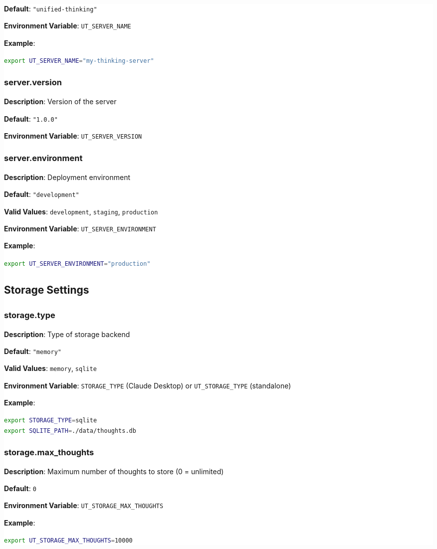 **Default**: `"unified-thinking"`

**Environment Variable**: `UT_SERVER_NAME`

**Example**:
```bash
export UT_SERVER_NAME="my-thinking-server"
```

### server.version

**Description**: Version of the server

**Default**: `"1.0.0"`

**Environment Variable**: `UT_SERVER_VERSION`

### server.environment

**Description**: Deployment environment

**Default**: `"development"`

**Valid Values**: `development`, `staging`, `production`

**Environment Variable**: `UT_SERVER_ENVIRONMENT`

**Example**:
```bash
export UT_SERVER_ENVIRONMENT="production"
```

## Storage Settings

### storage.type

**Description**: Type of storage backend

**Default**: `"memory"`

**Valid Values**: `memory`, `sqlite`

**Environment Variable**: `STORAGE_TYPE` (Claude Desktop) or `UT_STORAGE_TYPE` (standalone)

**Example**:
```bash
export STORAGE_TYPE=sqlite
export SQLITE_PATH=./data/thoughts.db
```

### storage.max_thoughts

**Description**: Maximum number of thoughts to store (0 = unlimited)

**Default**: `0`

**Environment Variable**: `UT_STORAGE_MAX_THOUGHTS`

**Example**:
```bash
export UT_STORAGE_MAX_THOUGHTS=10000
```

